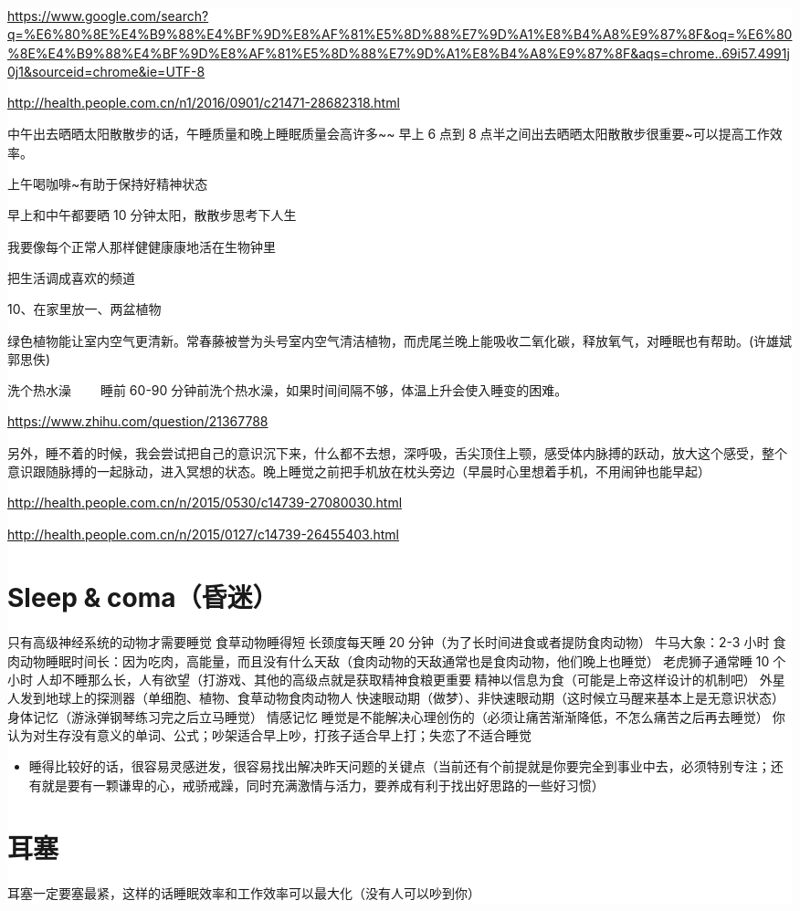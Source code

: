 https://www.google.com/search?q=%E6%80%8E%E4%B9%88%E4%BF%9D%E8%AF%81%E5%8D%88%E7%9D%A1%E8%B4%A8%E9%87%8F&oq=%E6%80%8E%E4%B9%88%E4%BF%9D%E8%AF%81%E5%8D%88%E7%9D%A1%E8%B4%A8%E9%87%8F&aqs=chrome..69i57.4991j0j1&sourceid=chrome&ie=UTF-8

http://health.people.com.cn/n1/2016/0901/c21471-28682318.html

中午出去晒晒太阳散散步的话，午睡质量和晚上睡眠质量会高许多~~
早上 6 点到 8 点半之间出去晒晒太阳散散步很重要~可以提高工作效率。

上午喝咖啡~有助于保持好精神状态

早上和中午都要晒 10 分钟太阳，散散步思考下人生

我要像每个正常人那样健健康康地活在生物钟里

把生活调成喜欢的频道

10、在家里放一、两盆植物

绿色植物能让室内空气更清新。常春藤被誉为头号室内空气清洁植物，而虎尾兰晚上能吸收二氧化碳，释放氧气，对睡眠也有帮助。(许雄斌 郭思佚)

洗个热水澡
　　睡前 60-90 分钟前洗个热水澡，如果时间间隔不够，体温上升会使入睡变的困难。

https://www.zhihu.com/question/21367788

另外，睡不着的时候，我会尝试把自己的意识沉下来，什么都不去想，深呼吸，舌尖顶住上颚，感受体内脉搏的跃动，放大这个感受，整个意识跟随脉搏的一起脉动，进入冥想的状态。晚上睡觉之前把手机放在枕头旁边（早晨时心里想着手机，不用闹钟也能早起）

http://health.people.com.cn/n/2015/0530/c14739-27080030.html

http://health.people.com.cn/n/2015/0127/c14739-26455403.html

# Sleep & coma（昏迷）

只有高级神经系统的动物才需要睡觉
食草动物睡得短
长颈度每天睡 20 分钟（为了长时间进食或者提防食肉动物）
牛马大象：2-3 小时
食肉动物睡眠时间长：因为吃肉，高能量，而且没有什么天敌（食肉动物的天敌通常也是食肉动物，他们晚上也睡觉）
老虎狮子通常睡 10 个小时
人却不睡那么长，人有欲望（打游戏、其他的高级点就是获取精神食粮更重要
精神以信息为食（可能是上帝这样设计的机制吧）
外星人发到地球上的探测器（单细胞、植物、食草动物食肉动物人
快速眼动期（做梦）、非快速眼动期（这时候立马醒来基本上是无意识状态）
身体记忆（游泳弹钢琴练习完之后立马睡觉）
情感记忆
睡觉是不能解决心理创伤的（必须让痛苦渐渐降低，不怎么痛苦之后再去睡觉）
你认为对生存没有意义的单词、公式；吵架适合早上吵，打孩子适合早上打；失恋了不适合睡觉

- 睡得比较好的话，很容易灵感迸发，很容易找出解决昨天问题的关键点（当前还有个前提就是你要完全到事业中去，必须特别专注；还有就是要有一颗谦卑的心，戒骄戒躁，同时充满激情与活力，要养成有利于找出好思路的一些好习惯）

# 耳塞

耳塞一定要塞最紧，这样的话睡眠效率和工作效率可以最大化（没有人可以吵到你）
